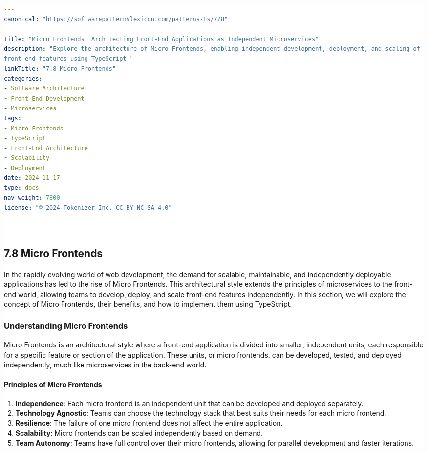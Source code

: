 ```yaml
---
canonical: "https://softwarepatternslexicon.com/patterns-ts/7/8"

title: "Micro Frontends: Architecting Front-End Applications as Independent Microservices"
description: "Explore the architecture of Micro Frontends, enabling independent development, deployment, and scaling of front-end features using TypeScript."
linkTitle: "7.8 Micro Frontends"
categories:
- Software Architecture
- Front-End Development
- Microservices
tags:
- Micro Frontends
- TypeScript
- Front-End Architecture
- Scalability
- Deployment
date: 2024-11-17
type: docs
nav_weight: 7800
license: "© 2024 Tokenizer Inc. CC BY-NC-SA 4.0"

---
```


## 7.8 Micro Frontends

In the rapidly evolving world of web development, the demand for scalable, maintainable, and independently deployable applications has led to the rise of Micro Frontends. This architectural style extends the principles of microservices to the front-end world, allowing teams to develop, deploy, and scale front-end features independently. In this section, we will explore the concept of Micro Frontends, their benefits, and how to implement them using TypeScript.

### Understanding Micro Frontends

Micro Frontends is an architectural style where a front-end application is divided into smaller, independent units, each responsible for a specific feature or section of the application. These units, or micro frontends, can be developed, tested, and deployed independently, much like microservices in the back-end world.

#### Principles of Micro Frontends

1. **Independence**: Each micro frontend is an independent unit that can be developed and deployed separately.
2. **Technology Agnostic**: Teams can choose the technology stack that best suits their needs for each micro frontend.
3. **Resilience**: The failure of one micro frontend does not affect the entire application.
4. **Scalability**: Micro frontends can be scaled independently based on demand.
5. **Team Autonomy**: Teams have full control over their micro frontends, allowing for parallel development and faster iterations.
